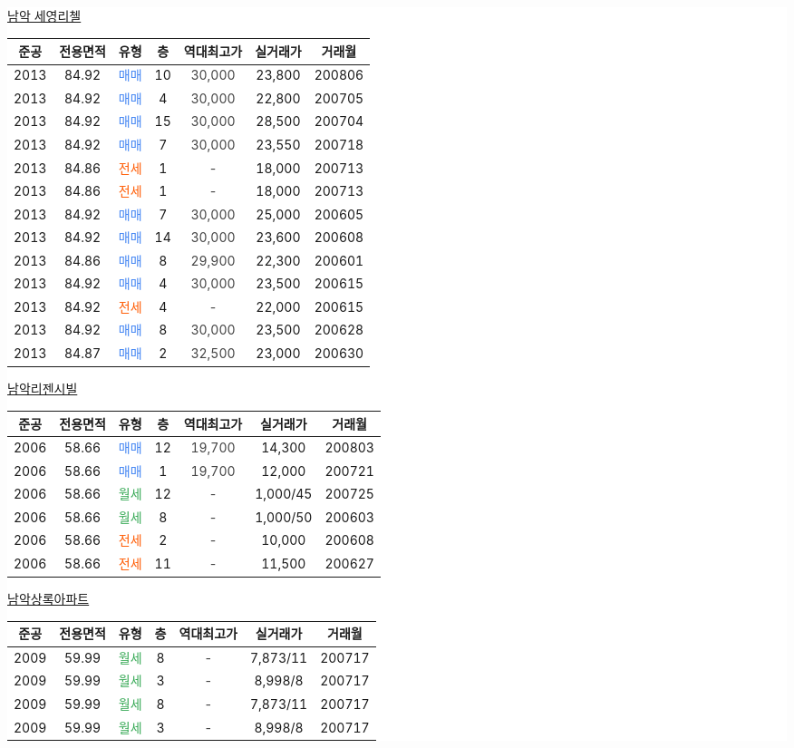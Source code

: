 
[남악 세영리첼](https://search.naver.com/search.naver?query=%EC%A0%84%EB%9D%BC%EB%82%A8%EB%8F%84+%EB%AC%B4%EC%95%88%EA%B5%B0+%EC%82%BC%ED%96%A5%EC%9D%8D+%EB%82%A8%EC%95%85%EB%A6%AC+%EB%82%A8%EC%95%85+%EC%84%B8%EC%98%81%EB%A6%AC%EC%B2%BC)

|준공|전용면적|유형|층|역대최고가|실거래가|거래월|
|:---:|:---:|:---:|:---:|:---:|:---:|:---:|
|2013|84.92|<span style="color:#4285f3">매매</span>|10|<span style="color:#444444">30,000</span>|23,800|200806|
|2013|84.92|<span style="color:#4285f3">매매</span>|4|<span style="color:#444444">30,000</span>|22,800|200705|
|2013|84.92|<span style="color:#4285f3">매매</span>|15|<span style="color:#444444">30,000</span>|28,500|200704|
|2013|84.92|<span style="color:#4285f3">매매</span>|7|<span style="color:#444444">30,000</span>|23,550|200718|
|2013|84.86|<span style="color:#ff5a00">전세</span>|1|<span style="color:#444444">-</span>|18,000|200713|
|2013|84.86|<span style="color:#ff5a00">전세</span>|1|<span style="color:#444444">-</span>|18,000|200713|
|2013|84.92|<span style="color:#4285f3">매매</span>|7|<span style="color:#444444">30,000</span>|25,000|200605|
|2013|84.92|<span style="color:#4285f3">매매</span>|14|<span style="color:#444444">30,000</span>|23,600|200608|
|2013|84.86|<span style="color:#4285f3">매매</span>|8|<span style="color:#444444">29,900</span>|22,300|200601|
|2013|84.92|<span style="color:#4285f3">매매</span>|4|<span style="color:#444444">30,000</span>|23,500|200615|
|2013|84.92|<span style="color:#ff5a00">전세</span>|4|<span style="color:#444444">-</span>|22,000|200615|
|2013|84.92|<span style="color:#4285f3">매매</span>|8|<span style="color:#444444">30,000</span>|23,500|200628|
|2013|84.87|<span style="color:#4285f3">매매</span>|2|<span style="color:#444444">32,500</span>|23,000|200630|

[남악리젠시빌](https://search.naver.com/search.naver?query=%EC%A0%84%EB%9D%BC%EB%82%A8%EB%8F%84+%EB%AC%B4%EC%95%88%EA%B5%B0+%EC%82%BC%ED%96%A5%EC%9D%8D+%EB%82%A8%EC%95%85%EB%A6%AC+%EB%82%A8%EC%95%85%EB%A6%AC%EC%A0%A0%EC%8B%9C%EB%B9%8C)

|준공|전용면적|유형|층|역대최고가|실거래가|거래월|
|:---:|:---:|:---:|:---:|:---:|:---:|:---:|
|2006|58.66|<span style="color:#4285f3">매매</span>|12|<span style="color:#444444">19,700</span>|14,300|200803|
|2006|58.66|<span style="color:#4285f3">매매</span>|1|<span style="color:#444444">19,700</span>|12,000|200721|
|2006|58.66|<span style="color:#34a853">월세</span>|12|<span style="color:#444444">-</span>|1,000/45|200725|
|2006|58.66|<span style="color:#34a853">월세</span>|8|<span style="color:#444444">-</span>|1,000/50|200603|
|2006|58.66|<span style="color:#ff5a00">전세</span>|2|<span style="color:#444444">-</span>|10,000|200608|
|2006|58.66|<span style="color:#ff5a00">전세</span>|11|<span style="color:#444444">-</span>|11,500|200627|

[남악상록아파트](https://search.naver.com/search.naver?query=%EC%A0%84%EB%9D%BC%EB%82%A8%EB%8F%84+%EB%AC%B4%EC%95%88%EA%B5%B0+%EC%82%BC%ED%96%A5%EC%9D%8D+%EB%82%A8%EC%95%85%EB%A6%AC+%EB%82%A8%EC%95%85%EC%83%81%EB%A1%9D%EC%95%84%ED%8C%8C%ED%8A%B8)

|준공|전용면적|유형|층|역대최고가|실거래가|거래월|
|:---:|:---:|:---:|:---:|:---:|:---:|:---:|
|2009|59.99|<span style="color:#34a853">월세</span>|8|<span style="color:#444444">-</span>|7,873/11|200717|
|2009|59.99|<span style="color:#34a853">월세</span>|3|<span style="color:#444444">-</span>|8,998/8|200717|
|2009|59.99|<span style="color:#34a853">월세</span>|8|<span style="color:#444444">-</span>|7,873/11|200717|
|2009|59.99|<span style="color:#34a853">월세</span>|3|<span style="color:#444444">-</span>|8,998/8|200717|

